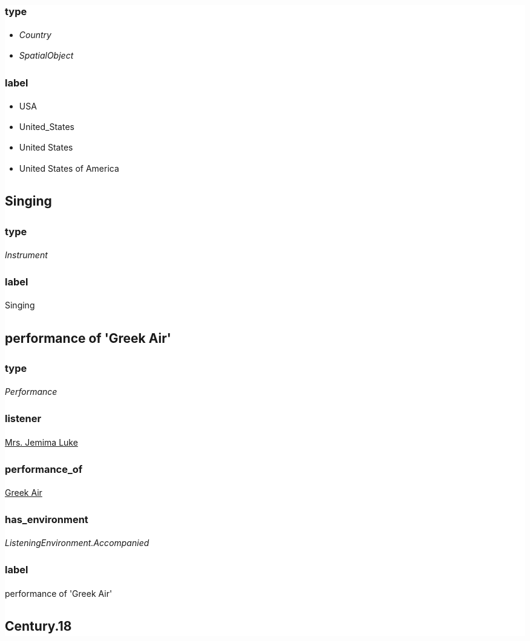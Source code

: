 ### type

 - *Country*

 - *SpatialObject*

### label

 - USA

 - United_States

 - United States

 - United States of America

## Singing

### type


*Instrument*

### label


Singing

## performance of 'Greek Air'

### type


*Performance*

### listener


[Mrs. Jemima Luke](#Mrs.-Jemima-Luke)

### performance_of


[Greek Air](#Greek-Air)

### has_environment


*ListeningEnvironment.Accompanied*

### label


performance of 'Greek Air'

## Century.18
